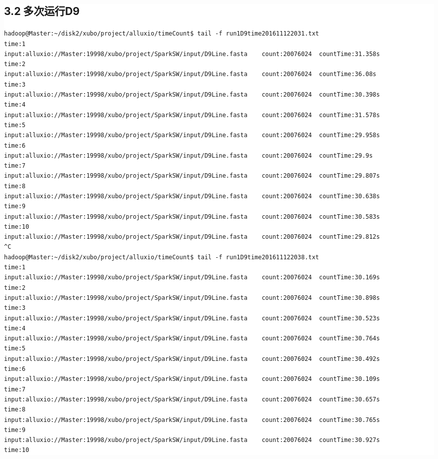 ## 3.2 多次运行D9
	hadoop@Master:~/disk2/xubo/project/alluxio/timeCount$ tail -f run1D9time201611122031.txt 
	time:1
	input:alluxio://Master:19998/xubo/project/SparkSW/input/D9Line.fasta    count:20076024	countTime:31.358s
	time:2
	input:alluxio://Master:19998/xubo/project/SparkSW/input/D9Line.fasta    count:20076024	countTime:36.08s
	time:3
	input:alluxio://Master:19998/xubo/project/SparkSW/input/D9Line.fasta    count:20076024	countTime:30.398s
	time:4
	input:alluxio://Master:19998/xubo/project/SparkSW/input/D9Line.fasta    count:20076024	countTime:31.578s
	time:5
	input:alluxio://Master:19998/xubo/project/SparkSW/input/D9Line.fasta    count:20076024	countTime:29.958s
	time:6
	input:alluxio://Master:19998/xubo/project/SparkSW/input/D9Line.fasta    count:20076024	countTime:29.9s
	time:7
	input:alluxio://Master:19998/xubo/project/SparkSW/input/D9Line.fasta    count:20076024	countTime:29.807s
	time:8
	input:alluxio://Master:19998/xubo/project/SparkSW/input/D9Line.fasta    count:20076024	countTime:30.638s
	time:9
	input:alluxio://Master:19998/xubo/project/SparkSW/input/D9Line.fasta    count:20076024	countTime:30.583s
	time:10
	input:alluxio://Master:19998/xubo/project/SparkSW/input/D9Line.fasta    count:20076024	countTime:29.812s
	^C
	hadoop@Master:~/disk2/xubo/project/alluxio/timeCount$ tail -f run1D9time201611122038.txt 
	time:1
	input:alluxio://Master:19998/xubo/project/SparkSW/input/D9Line.fasta    count:20076024	countTime:30.169s
	time:2
	input:alluxio://Master:19998/xubo/project/SparkSW/input/D9Line.fasta    count:20076024	countTime:30.898s
	time:3
	input:alluxio://Master:19998/xubo/project/SparkSW/input/D9Line.fasta    count:20076024	countTime:30.523s
	time:4
	input:alluxio://Master:19998/xubo/project/SparkSW/input/D9Line.fasta    count:20076024	countTime:30.764s
	time:5
	input:alluxio://Master:19998/xubo/project/SparkSW/input/D9Line.fasta    count:20076024	countTime:30.492s
	time:6
	input:alluxio://Master:19998/xubo/project/SparkSW/input/D9Line.fasta    count:20076024	countTime:30.109s
	time:7
	input:alluxio://Master:19998/xubo/project/SparkSW/input/D9Line.fasta    count:20076024	countTime:30.657s
	time:8
	input:alluxio://Master:19998/xubo/project/SparkSW/input/D9Line.fasta    count:20076024	countTime:30.765s
	time:9
	input:alluxio://Master:19998/xubo/project/SparkSW/input/D9Line.fasta    count:20076024	countTime:30.927s
	time:10